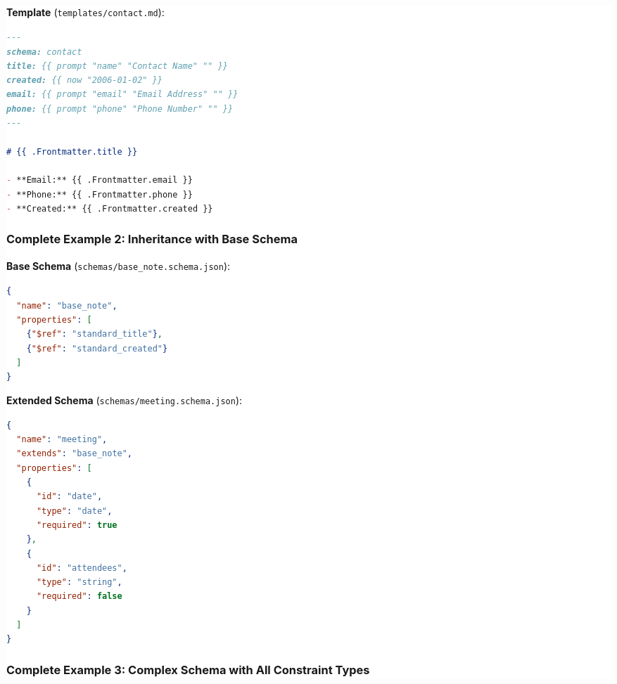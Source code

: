 **Template** (`templates/contact.md`):

```markdown
---
schema: contact
title: {{ prompt "name" "Contact Name" "" }}
created: {{ now "2006-01-02" }}
email: {{ prompt "email" "Email Address" "" }}
phone: {{ prompt "phone" "Phone Number" "" }}
---

# {{ .Frontmatter.title }}

- **Email:** {{ .Frontmatter.email }}
- **Phone:** {{ .Frontmatter.phone }}
- **Created:** {{ .Frontmatter.created }}
```

### Complete Example 2: Inheritance with Base Schema

**Base Schema** (`schemas/base_note.schema.json`):

```json
{
  "name": "base_note",
  "properties": [
    {"$ref": "standard_title"},
    {"$ref": "standard_created"}
  ]
}
```

**Extended Schema** (`schemas/meeting.schema.json`):

```json
{
  "name": "meeting",
  "extends": "base_note",
  "properties": [
    {
      "id": "date",
      "type": "date",
      "required": true
    },
    {
      "id": "attendees",
      "type": "string",
      "required": false
    }
  ]
}
```

### Complete Example 3: Complex Schema with All Constraint Types
